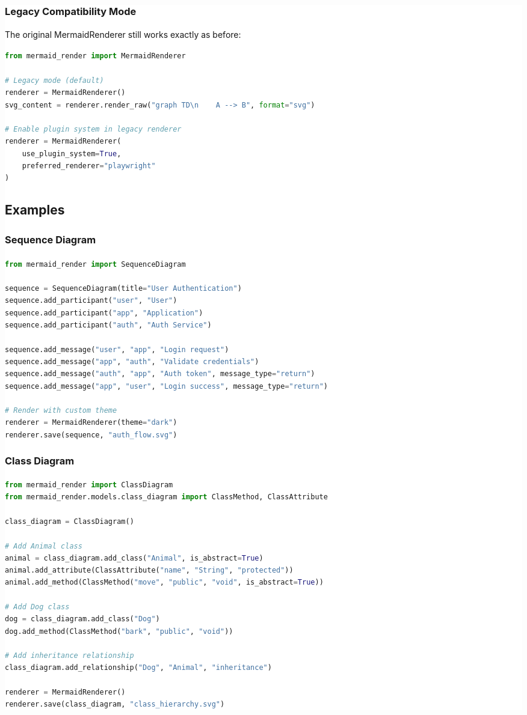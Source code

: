 ```python
```

### Legacy Compatibility Mode

The original MermaidRenderer still works exactly as before:

```python
from mermaid_render import MermaidRenderer

# Legacy mode (default)
renderer = MermaidRenderer()
svg_content = renderer.render_raw("graph TD\n    A --> B", format="svg")

# Enable plugin system in legacy renderer
renderer = MermaidRenderer(
    use_plugin_system=True,
    preferred_renderer="playwright"
)
```

## Examples

### Sequence Diagram

```python
from mermaid_render import SequenceDiagram

sequence = SequenceDiagram(title="User Authentication")
sequence.add_participant("user", "User")
sequence.add_participant("app", "Application")
sequence.add_participant("auth", "Auth Service")

sequence.add_message("user", "app", "Login request")
sequence.add_message("app", "auth", "Validate credentials")
sequence.add_message("auth", "app", "Auth token", message_type="return")
sequence.add_message("app", "user", "Login success", message_type="return")

# Render with custom theme
renderer = MermaidRenderer(theme="dark")
renderer.save(sequence, "auth_flow.svg")
```

### Class Diagram

```python
from mermaid_render import ClassDiagram
from mermaid_render.models.class_diagram import ClassMethod, ClassAttribute

class_diagram = ClassDiagram()

# Add Animal class
animal = class_diagram.add_class("Animal", is_abstract=True)
animal.add_attribute(ClassAttribute("name", "String", "protected"))
animal.add_method(ClassMethod("move", "public", "void", is_abstract=True))

# Add Dog class
dog = class_diagram.add_class("Dog")
dog.add_method(ClassMethod("bark", "public", "void"))

# Add inheritance relationship
class_diagram.add_relationship("Dog", "Animal", "inheritance")

renderer = MermaidRenderer()
renderer.save(class_diagram, "class_hierarchy.svg")
```
